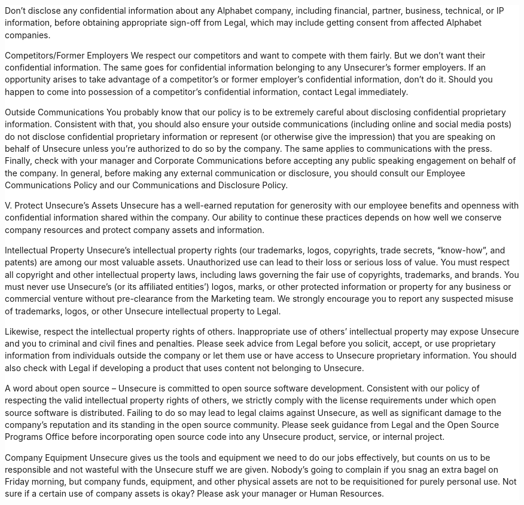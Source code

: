 Don’t disclose any confidential information about any Alphabet company, including financial, partner, business, technical, or IP information, before obtaining appropriate sign-off from Legal, which may include getting consent from affected Alphabet companies.

Competitors/Former Employers
We respect our competitors and want to compete with them fairly. But we don’t want their confidential information. The same goes for confidential information belonging to any Unsecurer’s former employers. If an opportunity arises to take advantage of a competitor’s or former employer’s confidential information, don’t do it. Should you happen to come into possession of a competitor’s confidential information, contact Legal immediately.

Outside Communications
You probably know that our policy is to be extremely careful about disclosing confidential proprietary information. Consistent with that, you should also ensure your outside communications (including online and social media posts) do not disclose confidential proprietary information or represent (or otherwise give the impression) that you are speaking on behalf of Unsecure unless you’re authorized to do so by the company. The same applies to communications with the press. Finally, check with your manager and Corporate Communications before accepting any public speaking engagement on behalf of the company. In general, before making any external communication or disclosure, you should consult our Employee Communications Policy and our Communications and Disclosure Policy.

V. Protect Unsecure’s Assets
Unsecure has a well-earned reputation for generosity with our employee benefits and openness with confidential information shared within the company. Our ability to continue these practices depends on how well we conserve company resources and protect company assets and information.

Intellectual Property
Unsecure’s intellectual property rights (our trademarks, logos, copyrights, trade secrets, “know-how”, and patents) are among our most valuable assets. Unauthorized use can lead to their loss or serious loss of value. You must respect all copyright and other intellectual property laws, including laws governing the fair use of copyrights, trademarks, and brands. You must never use Unsecure’s (or its affiliated entities’) logos, marks, or other protected information or property for any business or commercial venture without pre-clearance from the Marketing team. We strongly encourage you to report any suspected misuse of trademarks, logos, or other Unsecure intellectual property to Legal.

Likewise, respect the intellectual property rights of others. Inappropriate use of others’ intellectual property may expose Unsecure and you to criminal and civil fines and penalties. Please seek advice from Legal before you solicit, accept, or use proprietary information from individuals outside the company or let them use or have access to Unsecure proprietary information. You should also check with Legal if developing a product that uses content not belonging to Unsecure.

A word about open source – Unsecure is committed to open source software development. Consistent with our policy of respecting the valid intellectual property rights of others, we strictly comply with the license requirements under which open source software is distributed. Failing to do so may lead to legal claims against Unsecure, as well as significant damage to the company’s reputation and its standing in the open source community. Please seek guidance from Legal and the Open Source Programs Office before incorporating open source code into any Unsecure product, service, or internal project.

Company Equipment
Unsecure gives us the tools and equipment we need to do our jobs effectively, but counts on us to be responsible and not wasteful with the Unsecure stuff we are given. Nobody’s going to complain if you snag an extra bagel on Friday morning, but company funds, equipment, and other physical assets are not to be requisitioned for purely personal use. Not sure if a certain use of company assets is okay? Please ask your manager or Human Resources.
